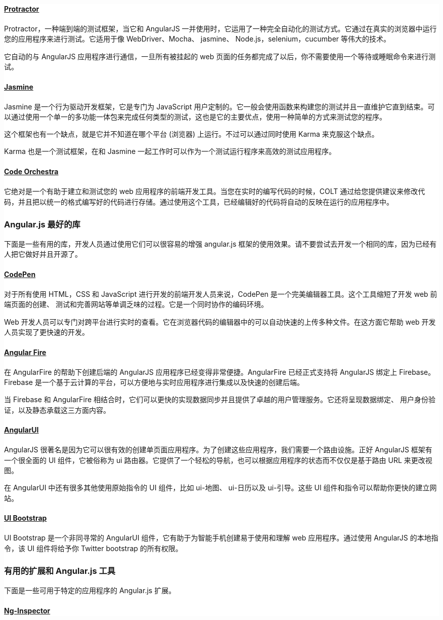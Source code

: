 #### [Protractor](http://angular.github.io/protractor/#/)

Protractor，一种端到端的测试框架，当它和 AngularJS 一并使用时，它运用了一种完全自动化的测试方式。它通过在真实的浏览器中运行您的应用程序来进行测试。它适用于像 WebDriver、Mocha、 jasmine、 Node.js，selenium，cucumber 等伟大的技术。

它自动的与 AngularJS 应用程序进行通信，一旦所有被挂起的 web 页面的任务都完成了以后，你不需要使用一个等待或睡眠命令来进行测试。

#### [Jasmine](https://github.com/jasmine/jasmine)

Jasmine 是一个行为驱动开发框架，它是专门为 JavaScript 用户定制的。它一般会使用函数来构建您的测试并且一直维护它直到结束。可以通过使用一个单一的多功能一体包来完成任何类型的测试，这也是它的主要优点，使用一种简单的方式来测试您的程序。

这个框架也有一个缺点，就是它并不知道在哪个平台 (浏览器) 上运行。不过可以通过同时使用 Karma 来克服这个缺点。

Karma 也是一个测试框架，在和 Jasmine 一起工作时可以作为一个测试运行程序来高效的测试应用程序。

#### [Code Orchestra](http://codeorchestra.com/#/)

它绝对是一个有助于建立和测试您的 web 应用程序的前端开发工具。当您在实时的编写代码的时候，COLT 通过给您提供建议来修改代码，并且把以统一的格式编写好的代码进行存储。通过使用这个工具，已经编辑好的代码将自动的反映在运行的应用程序中。

### Angular.js 最好的库

下面是一些有用的库，开发人员通过使用它们可以很容易的增强 angular.js 框架的使用效果。请不要尝试去开发一个相同的库，因为已经有人把它做好并且开源了。

#### [CodePen](http://codepen.io/lsgrrd/pen/pnvwf)

对于所有使用 HTML，CSS 和 JavaScript 进行开发的前端开发人员来说，CodePen 是一个完美编辑器工具。这个工具缩短了开发 web 前端页面的创建、 测试和完善网站等单调乏味的过程。它是一个同时协作的编码环境。

Web 开发人员可以专门对跨平台进行实时的查看。它在浏览器代码的编辑器中的可以自动快速的上传多种文件。在这方面它帮助 web 开发人员实现了更快速的开发。

#### [Angular Fire](https://www.firebase.com/docs/web/libraries/angular/index.html)

在 AngularFire 的帮助下创建后端的 AngularJS 应用程序已经变得非常便捷。AngularFire 已经正式支持将 AngularJS 绑定上 Firebase。Firebase 是一个基于云计算的平台，可以方便地与实时应用程序进行集成以及快速的创建后端。

当 Firebase 和 AngularFire 相结合时，它们可以更快的实现数据同步并且提供了卓越的用户管理服务。它还将呈现数据绑定、 用户身份验证，以及静态承载这三方面内容。

#### [AngularUI](http://angular-ui.github.io/)

AngularJS 很著名是因为它可以很有效的创建单页面应用程序。为了创建这些应用程序，我们需要一个路由设施。正好 AngularJS 框架有一个很全面的 UI 组件，它被俗称为 ui 路由器。它提供了一个轻松的导航，也可以根据应用程序的状态而不仅仅是基于路由 URL 来更改视图。

在 AngularUI 中还有很多其他使用原始指令的 UI 组件，比如 ui-地图、 ui-日历以及 ui-引导。这些 UI 组件和指令可以帮助你更快的建立网站。

#### [UI Bootstrap](http://angular-ui.github.io/bootstrap/)

UI Bootstrap 是一个非同寻常的 AngularUI 组件，它有助于为智能手机创建易于使用和理解 web 应用程序。通过使用 AngularJS 的本地指令，该 UI 组件将给予你 Twitter bootstrap 的所有权限。

### 有用的扩展和 Angular.js 工具

下面是一些可用于特定的应用程序的 Angular.js 扩展。

#### [Ng-Inspector](http://ng-inspector.org/)
